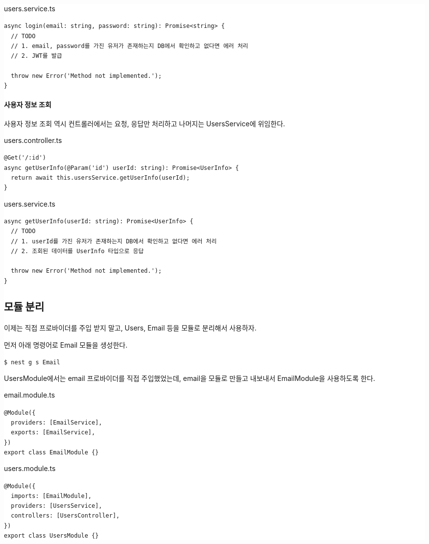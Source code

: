 users.service.ts
```
async login(email: string, password: string): Promise<string> {
  // TODO
  // 1. email, password를 가진 유저가 존재하는지 DB에서 확인하고 없다면 에러 처리
  // 2. JWT를 발급

  throw new Error('Method not implemented.');
}
```

#### 사용자 정보 조회

사용자 정보 조회 역시 컨트롤러에서는 요청, 응답만 처리하고 나머지는 UsersService에 위임한다.

users.controller.ts
```
@Get('/:id')
async getUserInfo(@Param('id') userId: string): Promise<UserInfo> {
  return await this.usersService.getUserInfo(userId);
}
```

users.service.ts
```
async getUserInfo(userId: string): Promise<UserInfo> {
  // TODO
  // 1. userId를 가진 유저가 존재하는지 DB에서 확인하고 없다면 에러 처리
  // 2. 조회된 데이터를 UserInfo 타입으로 응답

  throw new Error('Method not implemented.');
}
```

## 모듈 분리

이제는 직접 프로바이더를 주입 받지 말고, Users, Email 등을 모듈로 분리해서 사용하자. 

먼저 아래 명령어로 Email 모듈을 생성한다.

```
$ nest g s Email
```

UsersModule에서는 email 프로바이더를 직접 주입했었는데, email을 모듈로 만들고 내보내서 EmailModule을 사용하도록 한다.

email.module.ts
```
@Module({
  providers: [EmailService],
  exports: [EmailService],
})
export class EmailModule {}
```

users.module.ts
```
@Module({
  imports: [EmailModule],
  providers: [UsersService],
  controllers: [UsersController],
})
export class UsersModule {}
```
